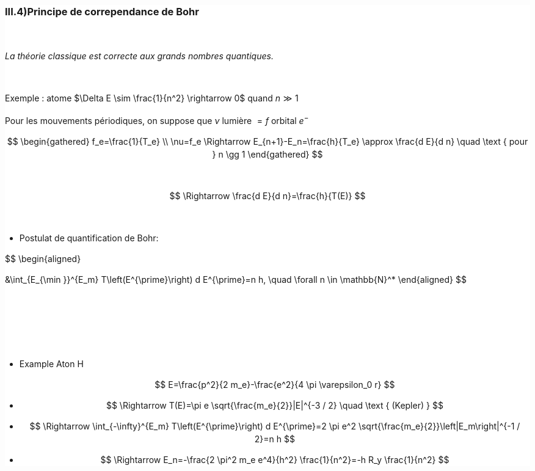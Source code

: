 ### III.4)Principe de corrependance de Bohr

‍

*La théorie classique est correcte aux grands nombres quantiques.*

‍

Exemple : atome  $\Delta E \sim \frac{1}{n^2} \rightarrow 0$ quand $n \gg 1$

Pour les mouvements périodiques, on suppose que $\nu$ lumière $=f$ orbital $e^{-}$

$$
\begin{gathered}
f_e=\frac{1}{T_e} \\
\nu=f_e \Rightarrow E_{n+1}-E_n=\frac{h}{T_e} \approx \frac{d E}{d n} \quad \text { pour } n \gg 1
\end{gathered}
$$

‍

$$
\Rightarrow \frac{d E}{d n}=\frac{h}{T(E)}
$$

‍

* Postulat de quantification de Bohr:

$$
\begin{aligned}

&\int_{E_{\min }}^{E_m} T\left(E^{\prime}\right) d E^{\prime}=n h, \quad \forall n \in \mathbb{N}^*
\end{aligned}
$$

‍

‍

‍

* Example Aton H

  $$
  E=\frac{p^2}{2 m_e}-\frac{e^2}{4 \pi \varepsilon_0 r}
  $$
* $$
  \Rightarrow T(E)=\pi e \sqrt{\frac{m_e}{2}}|E|^{-3 / 2} \quad \text { (Kepler) }
  $$

* $$
  \Rightarrow \int_{-\infty}^{E_m} T\left(E^{\prime}\right) d E^{\prime}=2 \pi e^2 \sqrt{\frac{m_e}{2}}\left|E_m\right|^{-1 / 2}=n h
  $$

* $$
  \Rightarrow E_n=-\frac{2 \pi^2 m_e e^4}{h^2} \frac{1}{n^2}=-h R_y \frac{1}{n^2}
  $$
